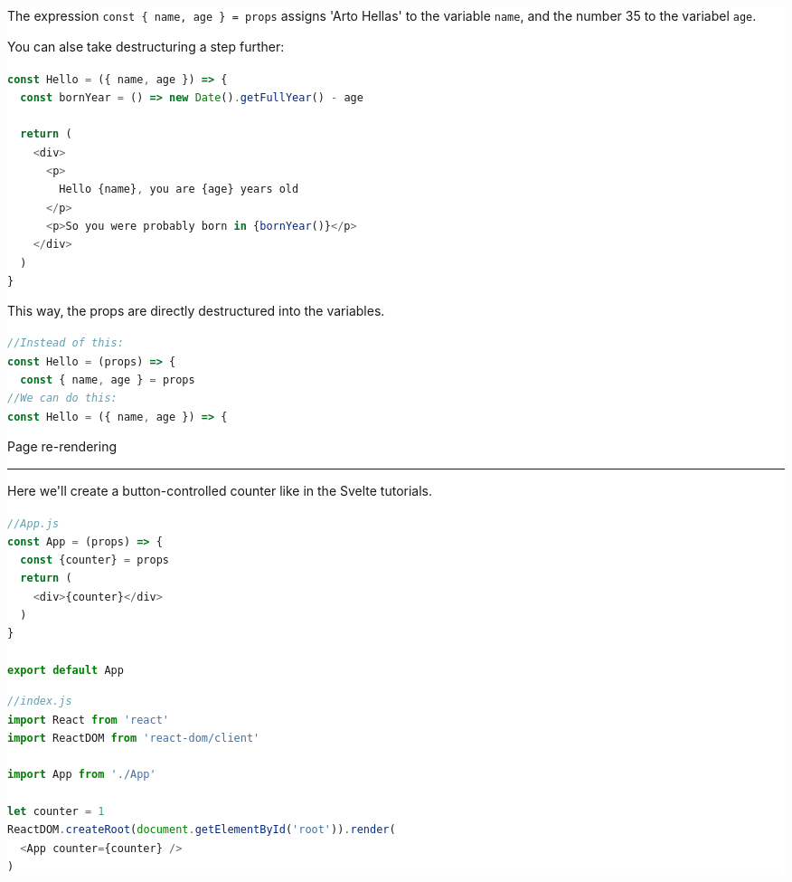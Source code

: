 The expression `const { name, age } = props` assigns 'Arto Hellas' to the variable `name`, and the number 35 to the variabel `age`.

You can alse take destructuring a step further:

```js
const Hello = ({ name, age }) => {
  const bornYear = () => new Date().getFullYear() - age

  return (
    <div>
      <p>
        Hello {name}, you are {age} years old
      </p>
      <p>So you were probably born in {bornYear()}</p>
    </div>
  )
}
```

This way, the props are directly destructured into the variables.

```js
//Instead of this:
const Hello = (props) => {
  const { name, age } = props
//We can do this:
const Hello = ({ name, age }) => {
```

Page re-rendering
___
Here we'll create a button-controlled counter like in the Svelte tutorials.

```js
//App.js
const App = (props) => {
  const {counter} = props
  return (
    <div>{counter}</div>
  )
}

export default App
```

```js
//index.js
import React from 'react'
import ReactDOM from 'react-dom/client'

import App from './App'

let counter = 1
ReactDOM.createRoot(document.getElementById('root')).render(
  <App counter={counter} />
)
```
